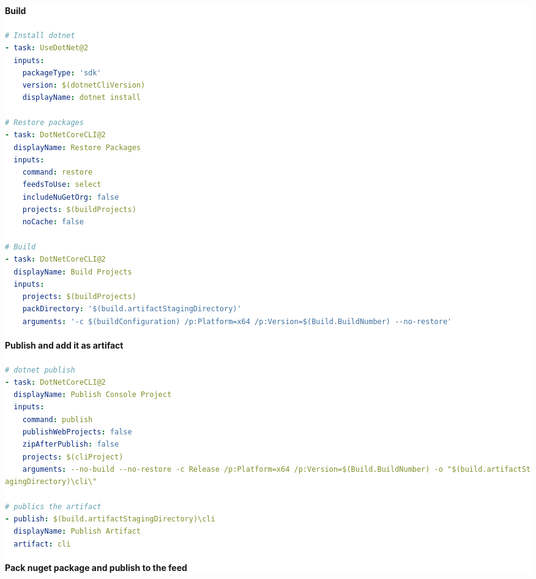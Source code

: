 #### Build

```yaml
# Install dotnet  
- task: UseDotNet@2        
  inputs:
    packageType: 'sdk'
    version: $(dotnetCliVersion)
    displayName: dotnet install

# Restore packages
- task: DotNetCoreCLI@2
  displayName: Restore Packages
  inputs:
    command: restore
    feedsToUse: select
    includeNuGetOrg: false
    projects: $(buildProjects)
    noCache: false

# Build          
- task: DotNetCoreCLI@2
  displayName: Build Projects
  inputs:
    projects: $(buildProjects)
    packDirectory: '$(build.artifactStagingDirectory)'
    arguments: '-c $(buildConfiguration) /p:Platform=x64 /p:Version=$(Build.BuildNumber) --no-restore'      

```

#### Publish and add it as artifact

```yaml
# dotnet publish
- task: DotNetCoreCLI@2
  displayName: Publish Console Project
  inputs:
    command: publish
    publishWebProjects: false
    zipAfterPublish: false
    projects: $(cliProject)
    arguments: --no-build --no-restore -c Release /p:Platform=x64 /p:Version=$(Build.BuildNumber) -o "$(build.artifactStagingDirectory)\cli\"

# publics the artifact
- publish: $(build.artifactStagingDirectory)\cli
  displayName: Publish Artifact
  artifact: cli

```

#### Pack nuget package and publish to the feed
